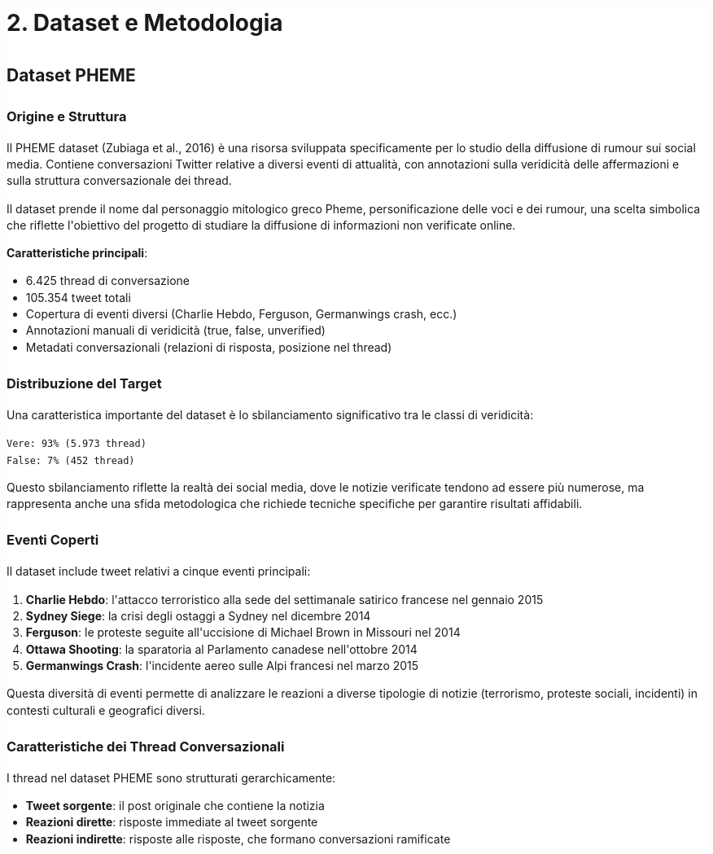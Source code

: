 # 2. Dataset e Metodologia

## Dataset PHEME

### Origine e Struttura

Il PHEME dataset (Zubiaga et al., 2016) è una risorsa sviluppata specificamente per lo studio della diffusione di rumour sui social media. Contiene conversazioni Twitter relative a diversi eventi di attualità, con annotazioni sulla veridicità delle affermazioni e sulla struttura conversazionale dei thread.

Il dataset prende il nome dal personaggio mitologico greco Pheme, personificazione delle voci e dei rumour, una scelta simbolica che riflette l'obiettivo del progetto di studiare la diffusione di informazioni non verificate online.

**Caratteristiche principali**:
- 6.425 thread di conversazione
- 105.354 tweet totali
- Copertura di eventi diversi (Charlie Hebdo, Ferguson, Germanwings crash, ecc.)
- Annotazioni manuali di veridicità (true, false, unverified)
- Metadati conversazionali (relazioni di risposta, posizione nel thread)

### Distribuzione del Target

Una caratteristica importante del dataset è lo sbilanciamento significativo tra le classi di veridicità:

```
Vere: 93% (5.973 thread)
False: 7% (452 thread)
```

Questo sbilanciamento riflette la realtà dei social media, dove le notizie verificate tendono ad essere più numerose, ma rappresenta anche una sfida metodologica che richiede tecniche specifiche per garantire risultati affidabili.

### Eventi Coperti

Il dataset include tweet relativi a cinque eventi principali:

1. **Charlie Hebdo**: l'attacco terroristico alla sede del settimanale satirico francese nel gennaio 2015
2. **Sydney Siege**: la crisi degli ostaggi a Sydney nel dicembre 2014
3. **Ferguson**: le proteste seguite all'uccisione di Michael Brown in Missouri nel 2014
4. **Ottawa Shooting**: la sparatoria al Parlamento canadese nell'ottobre 2014
5. **Germanwings Crash**: l'incidente aereo sulle Alpi francesi nel marzo 2015

Questa diversità di eventi permette di analizzare le reazioni a diverse tipologie di notizie (terrorismo, proteste sociali, incidenti) in contesti culturali e geografici diversi.

### Caratteristiche dei Thread Conversazionali

I thread nel dataset PHEME sono strutturati gerarchicamente:
- **Tweet sorgente**: il post originale che contiene la notizia
- **Reazioni dirette**: risposte immediate al tweet sorgente
- **Reazioni indirette**: risposte alle risposte, che formano conversazioni ramificate
